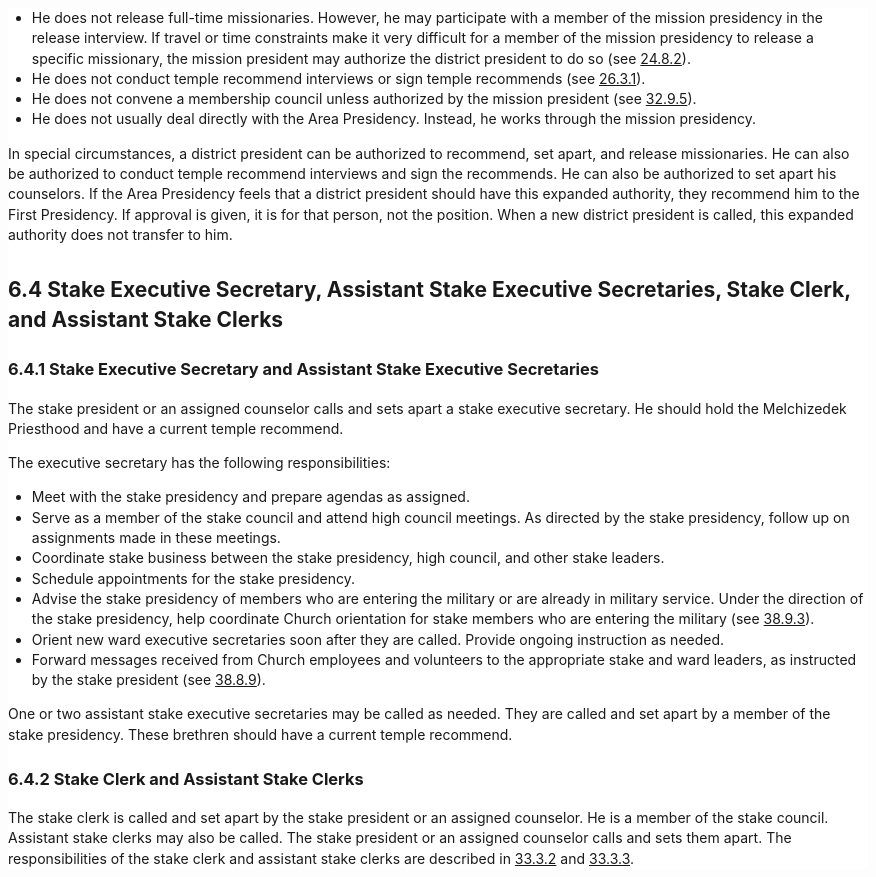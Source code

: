 * He does not release full-time missionaries. However, he may participate with a member of the mission presidency in the release interview. If travel or time constraints make it very difficult for a member of the mission presidency to release a specific missionary, the mission president may authorize the district president to do so (see [24.8.2](24.md#2482-missionary-release-interview)).
* He does not conduct temple recommend interviews or sign temple recommends (see [26.3.1](26-temple-recommends.md#2631-temple-recommend-interviews-for-members-in-wards-and-branches)).
* He does not convene a membership council unless authorized by the mission president (see [32.9.5](32-repentance-and-membership-councils.md#3295-district-or-branch-president-in-a-mission)).
* He does not usually deal directly with the Area Presidency. Instead, he works through the mission presidency.

In special circumstances, a district president can be authorized to recommend, set apart, and release missionaries. He can also be authorized to conduct temple recommend interviews and sign the recommends. He can also be authorized to set apart his counselors. If the Area Presidency feels that a district president should have this expanded authority, they recommend him to the First Presidency. If approval is given, it is for that person, not the position. When a new district president is called, this expanded authority does not transfer to him.

## 6.4 Stake Executive Secretary, Assistant Stake Executive Secretaries, Stake Clerk, and Assistant Stake Clerks

### 6.4.1 Stake Executive Secretary and Assistant Stake Executive Secretaries

The stake president or an assigned counselor calls and sets apart a stake executive secretary. He should hold the Melchizedek Priesthood and have a current temple recommend.

The executive secretary has the following responsibilities:

* Meet with the stake presidency and prepare agendas as assigned.
* Serve as a member of the stake council and attend high council meetings. As directed by the stake presidency, follow up on assignments made in these meetings.
* Coordinate stake business between the stake presidency, high council, and other stake leaders.
* Schedule appointments for the stake presidency.
* Advise the stake presidency of members who are entering the military or are already in military service. Under the direction of the stake presidency, help coordinate Church orientation for stake members who are entering the military (see [38.9.3](38-church-policies-and-guidelines.md#3893-military-service-orientation)).
* Orient new ward executive secretaries soon after they are called. Provide ongoing instruction as needed.
* Forward messages received from Church employees and volunteers to the appropriate stake and ward leaders, as instructed by the stake president (see [38.8.9](38-church-policies-and-guidelines.md#3889-communications-to-stake-presidents-and-bishops-from-church-employees-and-volunteers)).

One or two assistant stake executive secretaries may be called as needed. They are called and set apart by a member of the stake presidency. These brethren should have a current temple recommend.

### 6.4.2 Stake Clerk and Assistant Stake Clerks

The stake clerk is called and set apart by the stake president or an assigned counselor. He is a member of the stake council. Assistant stake clerks may also be called. The stake president or an assigned counselor calls and sets them apart. The responsibilities of the stake clerk and assistant stake clerks are described in [33.3.2](33-records-and-reports.md#3332-stake-clerk) and [33.3.3](33-records-and-reports.md#3333-imageicon-optional-resourcesstudymanualgeneral-handbook0-introductory-overviewlangengidtitlenumber3titlenumber3-assistant-stake-clerks).
